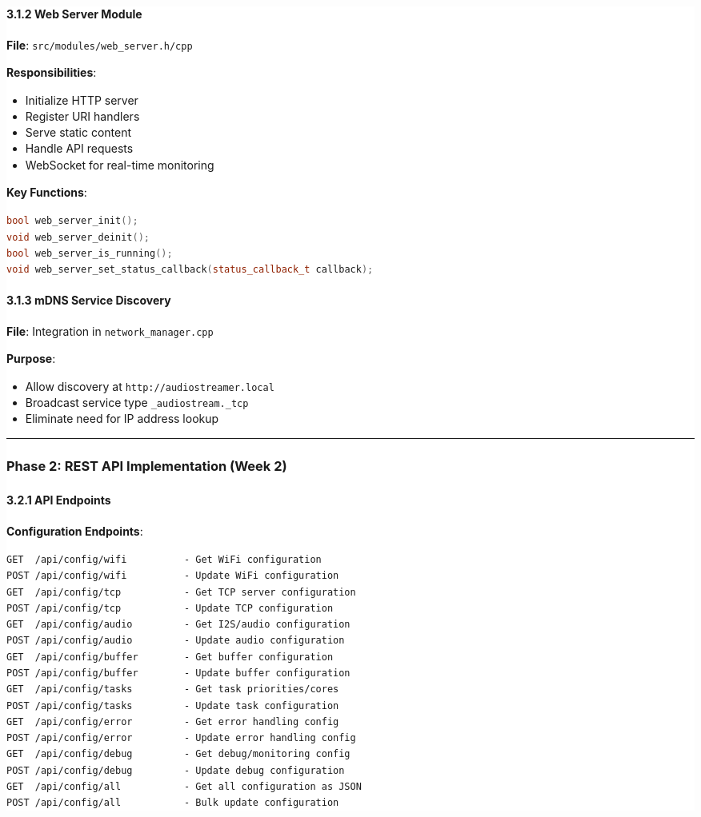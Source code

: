 #### 3.1.2 Web Server Module

**File**: `src/modules/web_server.h/cpp`

**Responsibilities**:

- Initialize HTTP server
- Register URI handlers
- Serve static content
- Handle API requests
- WebSocket for real-time monitoring

**Key Functions**:

```cpp
bool web_server_init();
void web_server_deinit();
bool web_server_is_running();
void web_server_set_status_callback(status_callback_t callback);
```

#### 3.1.3 mDNS Service Discovery

**File**: Integration in `network_manager.cpp`

**Purpose**:

- Allow discovery at `http://audiostreamer.local`
- Broadcast service type `_audiostream._tcp`
- Eliminate need for IP address lookup

---

### Phase 2: REST API Implementation (Week 2)

#### 3.2.1 API Endpoints

**Configuration Endpoints**:

```
GET  /api/config/wifi          - Get WiFi configuration
POST /api/config/wifi          - Update WiFi configuration
GET  /api/config/tcp           - Get TCP server configuration
POST /api/config/tcp           - Update TCP configuration
GET  /api/config/audio         - Get I2S/audio configuration
POST /api/config/audio         - Update audio configuration
GET  /api/config/buffer        - Get buffer configuration
POST /api/config/buffer        - Update buffer configuration
GET  /api/config/tasks         - Get task priorities/cores
POST /api/config/tasks         - Update task configuration
GET  /api/config/error         - Get error handling config
POST /api/config/error         - Update error handling config
GET  /api/config/debug         - Get debug/monitoring config
POST /api/config/debug         - Update debug configuration
GET  /api/config/all           - Get all configuration as JSON
POST /api/config/all           - Bulk update configuration
```
